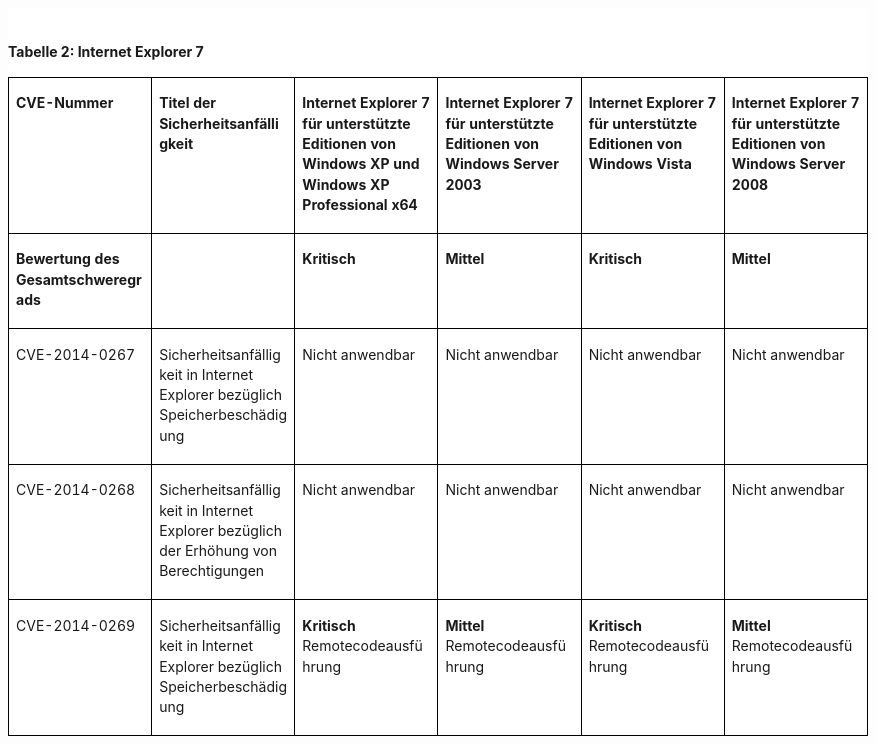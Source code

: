  
  
**Tabelle 2: Internet Explorer 7**
  
<table style="width:100%;">
<colgroup>
<col width="16%" />
<col width="16%" />
<col width="16%" />
<col width="16%" />
<col width="16%" />
<col width="16%" />
</colgroup>
<tbody>
<tr class="odd">
<td style="border:1px solid black;"><p><strong>CVE-Nummer</strong></p></td>
<td style="border:1px solid black;"><p><strong>Titel der Sicherheitsanfälligkeit</strong></p></td>
<td style="border:1px solid black;"><p><strong>Internet Explorer 7 für unterstützte Editionen von Windows XP und Windows XP Professional x64</strong></p></td>
<td style="border:1px solid black;"><p><strong>Internet Explorer 7 für unterstützte Editionen von Windows Server 2003</strong></p></td>
<td style="border:1px solid black;"><p><strong>Internet Explorer 7 für unterstützte Editionen von Windows Vista</strong></p></td>
<td style="border:1px solid black;"><p><strong>Internet Explorer 7 für unterstützte Editionen von Windows Server 2008</strong></p></td>
</tr>
<tr class="even">
<td style="border:1px solid black;"><p><strong>Bewertung des Gesamtschweregrads</strong></p></td>
<td style="border:1px solid black;"><p> </p></td>
<td style="border:1px solid black;"><p><strong>Kritisch</strong></p></td>
<td style="border:1px solid black;"><p><strong>Mittel</strong></p></td>
<td style="border:1px solid black;"><p><strong>Kritisch</strong></p></td>
<td style="border:1px solid black;"><p><strong>Mittel</strong></p></td>
</tr>
<tr class="odd">
<td style="border:1px solid black;"><p>CVE-2014-0267</p></td>
<td style="border:1px solid black;"><p>Sicherheitsanfälligkeit in Internet Explorer bezüglich Speicherbeschädigung</p></td>
<td style="border:1px solid black;"><p>Nicht anwendbar</p></td>
<td style="border:1px solid black;"><p>Nicht anwendbar</p></td>
<td style="border:1px solid black;"><p>Nicht anwendbar</p></td>
<td style="border:1px solid black;"><p>Nicht anwendbar</p></td>
</tr>
<tr class="even">
<td style="border:1px solid black;"><p>CVE-2014-0268</p></td>
<td style="border:1px solid black;"><p>Sicherheitsanfälligkeit in Internet Explorer bezüglich der Erhöhung von Berechtigungen</p></td>
<td style="border:1px solid black;"><p>Nicht anwendbar</p></td>
<td style="border:1px solid black;"><p>Nicht anwendbar</p></td>
<td style="border:1px solid black;"><p>Nicht anwendbar</p></td>
<td style="border:1px solid black;"><p>Nicht anwendbar</p></td>
</tr>
<tr class="odd">
<td style="border:1px solid black;"><p>CVE-2014-0269</p></td>
<td style="border:1px solid black;"><p>Sicherheitsanfälligkeit in Internet Explorer bezüglich Speicherbeschädigung</p></td>
<td style="border:1px solid black;"><p><strong>Kritisch<br />
</strong>Remotecodeausführung</p></td>
<td style="border:1px solid black;"><p><strong>Mittel<br />
</strong>Remotecodeausführung</p></td>
<td style="border:1px solid black;"><p><strong>Kritisch<br />
</strong>Remotecodeausführung</p></td>
<td style="border:1px solid black;"><p><strong>Mittel<br />
</strong>Remotecodeausführung</p></td>
</tr>